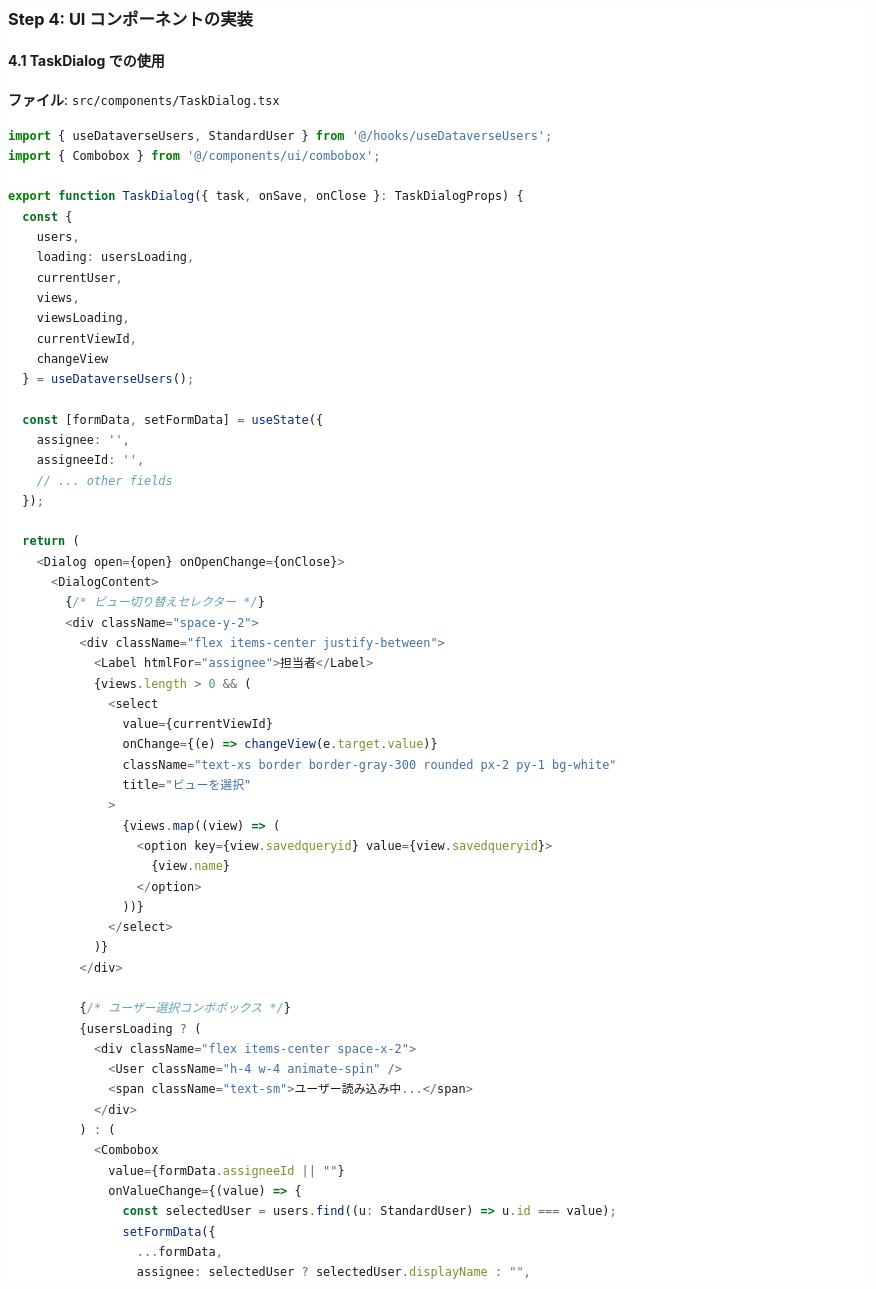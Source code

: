 ### Step 4: UI コンポーネントの実装

#### 4.1 TaskDialog での使用

**ファイル**: `src/components/TaskDialog.tsx`

```typescript
import { useDataverseUsers, StandardUser } from '@/hooks/useDataverseUsers';
import { Combobox } from '@/components/ui/combobox';

export function TaskDialog({ task, onSave, onClose }: TaskDialogProps) {
  const { 
    users, 
    loading: usersLoading, 
    currentUser,
    views,
    viewsLoading,
    currentViewId,
    changeView
  } = useDataverseUsers();
  
  const [formData, setFormData] = useState({
    assignee: '',
    assigneeId: '',
    // ... other fields
  });

  return (
    <Dialog open={open} onOpenChange={onClose}>
      <DialogContent>
        {/* ビュー切り替えセレクター */}
        <div className="space-y-2">
          <div className="flex items-center justify-between">
            <Label htmlFor="assignee">担当者</Label>
            {views.length > 0 && (
              <select
                value={currentViewId}
                onChange={(e) => changeView(e.target.value)}
                className="text-xs border border-gray-300 rounded px-2 py-1 bg-white"
                title="ビューを選択"
              >
                {views.map((view) => (
                  <option key={view.savedqueryid} value={view.savedqueryid}>
                    {view.name}
                  </option>
                ))}
              </select>
            )}
          </div>
          
          {/* ユーザー選択コンボボックス */}
          {usersLoading ? (
            <div className="flex items-center space-x-2">
              <User className="h-4 w-4 animate-spin" />
              <span className="text-sm">ユーザー読み込み中...</span>
            </div>
          ) : (
            <Combobox
              value={formData.assigneeId || ""}
              onValueChange={(value) => {
                const selectedUser = users.find((u: StandardUser) => u.id === value);
                setFormData({ 
                  ...formData, 
                  assignee: selectedUser ? selectedUser.displayName : "",
```